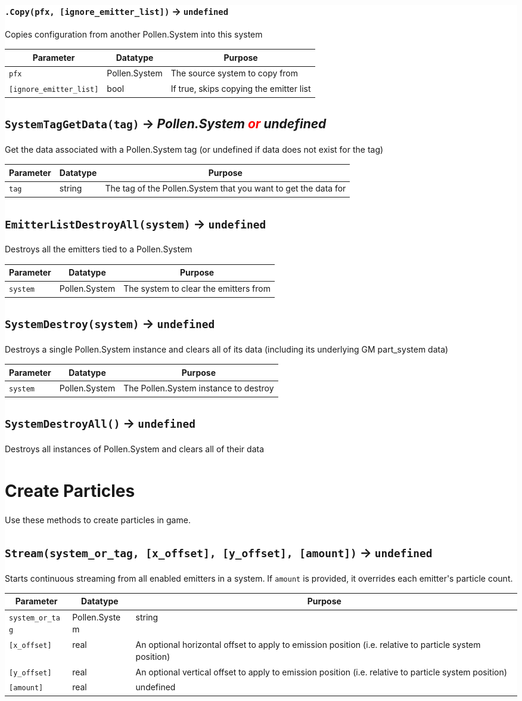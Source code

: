 ### `.Copy(pfx, [ignore_emitter_list])` → `undefined`
Copies configuration from another Pollen.System into this system

| Parameter | Datatype  | Purpose |
|-----------|-----------|---------|
|`pfx` |Pollen.System |The source system to copy from |
|`[ignore_emitter_list]` |bool |If true, skips copying the emitter list |

## `SystemTagGetData(tag)` → *Pollen.System <span style="color: red;"> *or* </span> undefined*
Get the data associated with a Pollen.System tag (or undefined if data does not exist for the tag)

| Parameter | Datatype  | Purpose |
|-----------|-----------|---------|
|`tag` |string |The tag of the Pollen.System that you want to get the data for |

## `EmitterListDestroyAll(system)` → `undefined`
Destroys all the emitters tied to a Pollen.System

| Parameter | Datatype  | Purpose |
|-----------|-----------|---------|
|`system` |Pollen.System |The system to clear the emitters from |

## `SystemDestroy(system)` → `undefined`
Destroys a single Pollen.System instance and clears all of its data (including its underlying GM part_system data)

| Parameter | Datatype  | Purpose |
|-----------|-----------|---------|
|`system` |Pollen.System |The Pollen.System instance to destroy |

## `SystemDestroyAll()` → `undefined`
Destroys all instances of Pollen.System and clears all of their data
# Create Particles

Use these methods to create particles in game.

## `Stream(system_or_tag, [x_offset], [y_offset], [amount])` → `undefined`
Starts continuous streaming from all enabled emitters in a system. If `amount` is provided, it overrides each emitter's particle count.

| Parameter | Datatype  | Purpose |
|-----------|-----------|---------|
|`system_or_tag` |Pollen.System|string |The Pollen system instance or its string tag |
|`[x_offset]` |real |An optional horizontal offset to apply to emission position (i.e. relative to particle system position) |
|`[y_offset]` |real |An optional vertical offset to apply to emission position (i.e. relative to particle system position) |
|`[amount]` |real|undefined |Optional particles-per-step override for all emitters |
